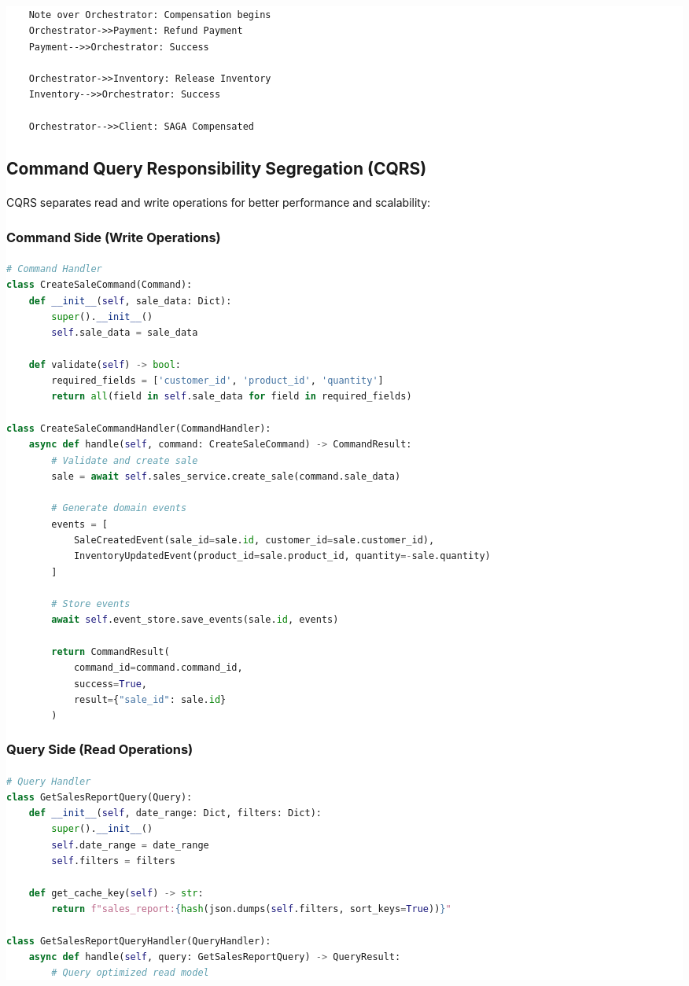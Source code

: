 ```mermaid
    Note over Orchestrator: Compensation begins
    Orchestrator->>Payment: Refund Payment
    Payment-->>Orchestrator: Success
    
    Orchestrator->>Inventory: Release Inventory
    Inventory-->>Orchestrator: Success
    
    Orchestrator-->>Client: SAGA Compensated
```

## Command Query Responsibility Segregation (CQRS)

CQRS separates read and write operations for better performance and scalability:

### Command Side (Write Operations)

```python
# Command Handler
class CreateSaleCommand(Command):
    def __init__(self, sale_data: Dict):
        super().__init__()
        self.sale_data = sale_data
    
    def validate(self) -> bool:
        required_fields = ['customer_id', 'product_id', 'quantity']
        return all(field in self.sale_data for field in required_fields)

class CreateSaleCommandHandler(CommandHandler):
    async def handle(self, command: CreateSaleCommand) -> CommandResult:
        # Validate and create sale
        sale = await self.sales_service.create_sale(command.sale_data)
        
        # Generate domain events
        events = [
            SaleCreatedEvent(sale_id=sale.id, customer_id=sale.customer_id),
            InventoryUpdatedEvent(product_id=sale.product_id, quantity=-sale.quantity)
        ]
        
        # Store events
        await self.event_store.save_events(sale.id, events)
        
        return CommandResult(
            command_id=command.command_id,
            success=True,
            result={"sale_id": sale.id}
        )
```

### Query Side (Read Operations)

```python
# Query Handler
class GetSalesReportQuery(Query):
    def __init__(self, date_range: Dict, filters: Dict):
        super().__init__()
        self.date_range = date_range
        self.filters = filters
    
    def get_cache_key(self) -> str:
        return f"sales_report:{hash(json.dumps(self.filters, sort_keys=True))}"

class GetSalesReportQueryHandler(QueryHandler):
    async def handle(self, query: GetSalesReportQuery) -> QueryResult:
        # Query optimized read model
```